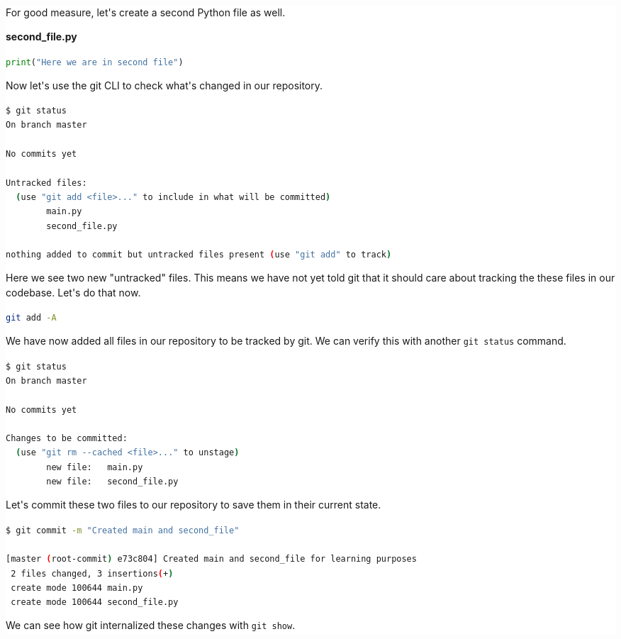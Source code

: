 For good measure, let's create a second Python file as well.

**second_file.py**

```python
print("Here we are in second file")
```

Now let's use the git CLI to check what's changed in our repository.

```sh
$ git status
On branch master

No commits yet

Untracked files:
  (use "git add <file>..." to include in what will be committed)
        main.py
        second_file.py

nothing added to commit but untracked files present (use "git add" to track)
```

Here we see two new "untracked" files. This means we have not yet told git that it should care about tracking the these files in our codebase. Let's do that now.

```sh
git add -A
```

We have now added all files in our repository to be tracked by git. We can verify this with another `git status` command.

```sh
$ git status
On branch master

No commits yet

Changes to be committed:
  (use "git rm --cached <file>..." to unstage)
        new file:   main.py
        new file:   second_file.py
```

Let's commit these two files to our repository to save them in their current state.

```sh
$ git commit -m "Created main and second_file"

[master (root-commit) e73c804] Created main and second_file for learning purposes
 2 files changed, 3 insertions(+)
 create mode 100644 main.py
 create mode 100644 second_file.py
```

We can see how git internalized these changes with `git show`.
